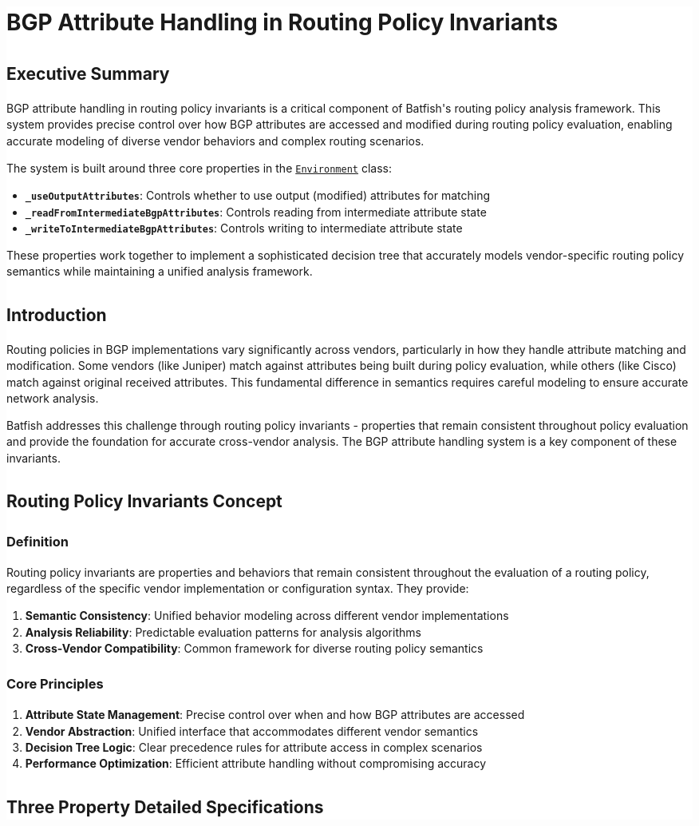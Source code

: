# BGP Attribute Handling in Routing Policy Invariants

## Executive Summary

BGP attribute handling in routing policy invariants is a critical component of Batfish's routing policy analysis framework. This system provides precise control over how BGP attributes are accessed and modified during routing policy evaluation, enabling accurate modeling of diverse vendor behaviors and complex routing scenarios.

The system is built around three core properties in the [`Environment`](../../projects/batfish-common-protocol/src/main/java/org/batfish/datamodel/routing_policy/Environment.java) class:

- **`_useOutputAttributes`**: Controls whether to use output (modified) attributes for matching
- **`_readFromIntermediateBgpAttributes`**: Controls reading from intermediate attribute state
- **`_writeToIntermediateBgpAttributes`**: Controls writing to intermediate attribute state

These properties work together to implement a sophisticated decision tree that accurately models vendor-specific routing policy semantics while maintaining a unified analysis framework.

## Introduction

Routing policies in BGP implementations vary significantly across vendors, particularly in how they handle attribute matching and modification. Some vendors (like Juniper) match against attributes being built during policy evaluation, while others (like Cisco) match against original received attributes. This fundamental difference in semantics requires careful modeling to ensure accurate network analysis.

Batfish addresses this challenge through routing policy invariants - properties that remain consistent throughout policy evaluation and provide the foundation for accurate cross-vendor analysis. The BGP attribute handling system is a key component of these invariants.

## Routing Policy Invariants Concept

### Definition

Routing policy invariants are properties and behaviors that remain consistent throughout the evaluation of a routing policy, regardless of the specific vendor implementation or configuration syntax. They provide:

1. **Semantic Consistency**: Unified behavior modeling across different vendor implementations
2. **Analysis Reliability**: Predictable evaluation patterns for analysis algorithms
3. **Cross-Vendor Compatibility**: Common framework for diverse routing policy semantics

### Core Principles

1. **Attribute State Management**: Precise control over when and how BGP attributes are accessed
2. **Vendor Abstraction**: Unified interface that accommodates different vendor semantics
3. **Decision Tree Logic**: Clear precedence rules for attribute access in complex scenarios
4. **Performance Optimization**: Efficient attribute handling without compromising accuracy

## Three Property Detailed Specifications
